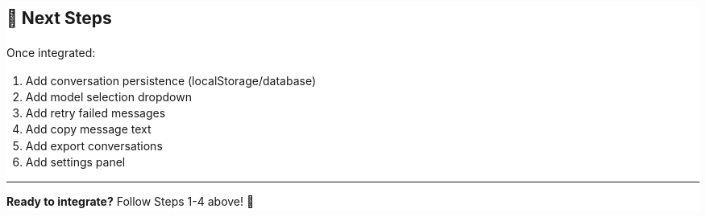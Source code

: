 ## 🚀 Next Steps

Once integrated:
1. Add conversation persistence (localStorage/database)
2. Add model selection dropdown
3. Add retry failed messages
4. Add copy message text
5. Add export conversations
6. Add settings panel

---

**Ready to integrate?** Follow Steps 1-4 above! 🎉


